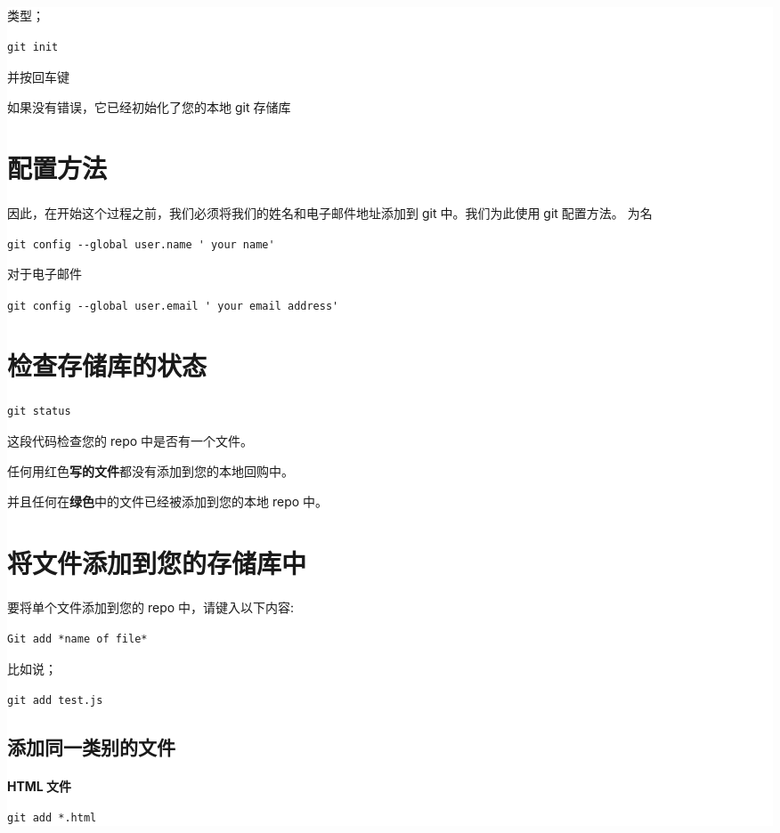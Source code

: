 类型；

```
git init
```

并按回车键

如果没有错误，它已经初始化了您的本地 git 存储库

# 配置方法

因此，在开始这个过程之前，我们必须将我们的姓名和电子邮件地址添加到 git 中。我们为此使用 git 配置方法。
为名

```
git config --global user.name ' your name'
```

对于电子邮件

```
git config --global user.email ' your email address'
```

# 检查存储库的状态

```
git status
```

这段代码检查您的 repo 中是否有一个文件。

任何用红色**写的文件**都没有添加到您的本地回购中。

并且任何在**绿色**中的文件已经被添加到您的本地 repo 中。

# 将文件添加到您的存储库中

要将单个文件添加到您的 repo 中，请键入以下内容:

```
Git add *name of file*
```

比如说；

```
git add test.js
```

## **添加同一类别的文件**

**HTML 文件**

```
git add *.html
```
